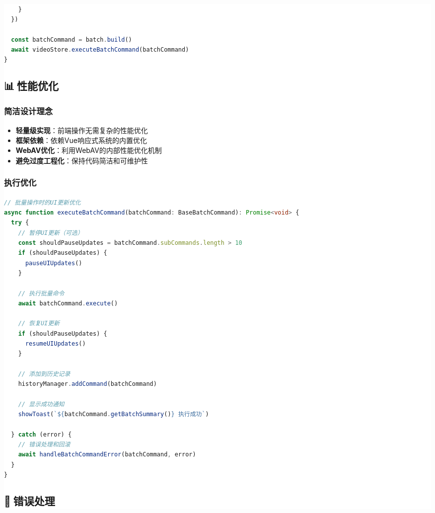 ```typescript
    }
  })
  
  const batchCommand = batch.build()
  await videoStore.executeBatchCommand(batchCommand)
}
```

## 📊 性能优化

### 简洁设计理念
- **轻量级实现**：前端操作无需复杂的性能优化
- **框架依赖**：依赖Vue响应式系统的内置优化
- **WebAV优化**：利用WebAV的内部性能优化机制
- **避免过度工程化**：保持代码简洁和可维护性

### 执行优化
```typescript
// 批量操作时的UI更新优化
async function executeBatchCommand(batchCommand: BaseBatchCommand): Promise<void> {
  try {
    // 暂停UI更新（可选）
    const shouldPauseUpdates = batchCommand.subCommands.length > 10
    if (shouldPauseUpdates) {
      pauseUIUpdates()
    }
    
    // 执行批量命令
    await batchCommand.execute()
    
    // 恢复UI更新
    if (shouldPauseUpdates) {
      resumeUIUpdates()
    }
    
    // 添加到历史记录
    historyManager.addCommand(batchCommand)
    
    // 显示成功通知
    showToast(`${batchCommand.getBatchSummary()} 执行成功`)
    
  } catch (error) {
    // 错误处理和回滚
    await handleBatchCommandError(batchCommand, error)
  }
}
```

## 🔧 错误处理
